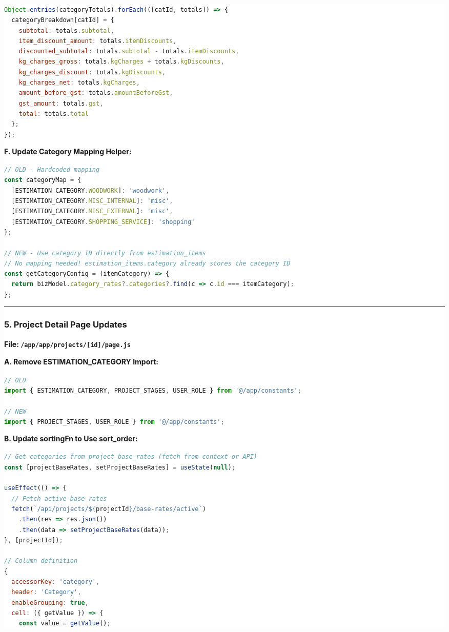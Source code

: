 ```javascript
Object.entries(categoryTotals).forEach(([catId, totals]) => {
  categoryBreakdown[catId] = {
    subtotal: totals.subtotal,
    item_discount_amount: totals.itemDiscounts,
    discounted_subtotal: totals.subtotal - totals.itemDiscounts,
    kg_charges_gross: totals.kgCharges + totals.kgDiscounts,
    kg_charges_discount: totals.kgDiscounts,
    kg_charges_net: totals.kgCharges,
    amount_before_gst: totals.amountBeforeGst,
    gst_amount: totals.gst,
    total: totals.total
  };
});
```

**F. Update Category Mapping Helper:**
```javascript
// OLD - Hardcoded mapping
const categoryMap = {
  [ESTIMATION_CATEGORY.WOODWORK]: 'woodwork',
  [ESTIMATION_CATEGORY.MISC_INTERNAL]: 'misc',
  [ESTIMATION_CATEGORY.MISC_EXTERNAL]: 'misc',
  [ESTIMATION_CATEGORY.SHOPPING_SERVICE]: 'shopping'
};

// NEW - Use category ID directly from estimation_items
// No mapping needed! estimation_items.category already stores the category ID
const getCategoryConfig = (itemCategory) => {
  return bizModel.category_rates?.categories?.find(c => c.id === itemCategory);
};
```

---

### **5. Project Detail Page Updates**

**File: `/app/app/projects/[id]/page.js`**

**A. Remove ESTIMATION_CATEGORY Import:**
```javascript
// OLD
import { ESTIMATION_CATEGORY, PROJECT_STAGES, USER_ROLE } from '@/app/constants';

// NEW
import { PROJECT_STAGES, USER_ROLE } from '@/app/constants';
```

**B. Update sortingFn to Use sort_order:**
```javascript
// Get categories from project_base_rates (fetch from context or API)
const [projectBaseRates, setProjectBaseRates] = useState(null);

useEffect(() => {
  // Fetch active base rates
  fetch(`/api/projects/${projectId}/base-rates/active`)
    .then(res => res.json())
    .then(data => setProjectBaseRates(data));
}, [projectId]);

// Column definition
{
  accessorKey: 'category',
  header: 'Category',
  enableGrouping: true,
  cell: ({ getValue }) => {
    const value = getValue();
```